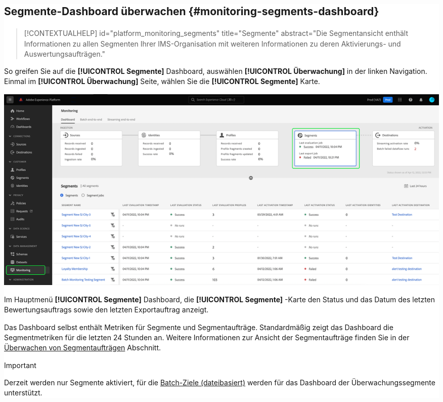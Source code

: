 ## Segmente-Dashboard überwachen {#monitoring-segments-dashboard}

>[!CONTEXTUALHELP]
>id="platform_monitoring_segments"
>title="Segmente"
>abstract="Die Segmentansicht enthält Informationen zu allen Segmenten Ihrer IMS-Organisation mit weiteren Informationen zu deren Aktivierungs- und Auswertungsaufträgen."

So greifen Sie auf die **[!UICONTROL Segmente]** Dashboard, auswählen **[!UICONTROL Überwachung]** in der linken Navigation. Einmal im **[!UICONTROL Überwachung]** Seite, wählen Sie die **[!UICONTROL Segmente]** Karte.

![Die Karte Segmente . Informationen zum letzten Bewertungsauftrag und zum letzten Exportauftrag werden angezeigt.](../assets/ui/monitor-segments/segment-card-monitoring.png)

Im Hauptmenü **[!UICONTROL Segmente]** Dashboard, die **[!UICONTROL Segmente]** -Karte den Status und das Datum des letzten Bewertungsauftrags sowie den letzten Exportauftrag anzeigt.

Das Dashboard selbst enthält Metriken für Segmente und Segmentaufträge. Standardmäßig zeigt das Dashboard die Segmentmetriken für die letzten 24 Stunden an. Weitere Informationen zur Ansicht der Segmentaufträge finden Sie in der [Überwachen von Segmentaufträgen](#monitoring-segment-jobs-dashboard) Abschnitt.

>[!IMPORTANT]
>
>Derzeit werden nur Segmente aktiviert, für die [Batch-Ziele (dateibasiert)](../../destinations/destination-types.md#file-based) werden für das Dashboard der Überwachungssegmente unterstützt.
